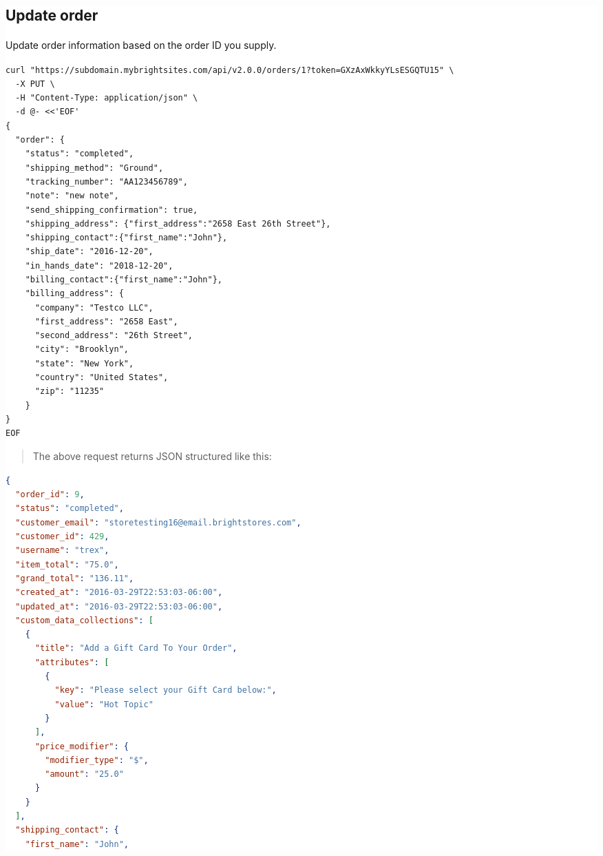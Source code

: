 
## Update order

Update order information based on the order ID you supply.

```shell
curl "https://subdomain.mybrightsites.com/api/v2.0.0/orders/1?token=GXzAxWkkyYLsESGQTU15" \
  -X PUT \
  -H "Content-Type: application/json" \
  -d @- <<'EOF'
{
  "order": {
    "status": "completed",
    "shipping_method": "Ground",
    "tracking_number": "AA123456789",
    "note": "new note",
    "send_shipping_confirmation": true,
    "shipping_address": {"first_address":"2658 East 26th Street"},
    "shipping_contact":{"first_name":"John"},
    "ship_date": "2016-12-20",
    "in_hands_date": "2018-12-20",
    "billing_contact":{"first_name":"John"},
    "billing_address": {
      "company": "Testco LLC",
      "first_address": "2658 East",
      "second_address": "26th Street",
      "city": "Brooklyn",
      "state": "New York",
      "country": "United States",
      "zip": "11235"
    }
}
EOF
```

> The above request returns JSON structured like this:

```json
{
  "order_id": 9,
  "status": "completed",
  "customer_email": "storetesting16@email.brightstores.com",
  "customer_id": 429,
  "username": "trex",
  "item_total": "75.0",
  "grand_total": "136.11",
  "created_at": "2016-03-29T22:53:03-06:00",
  "updated_at": "2016-03-29T22:53:03-06:00",
  "custom_data_collections": [
    {
      "title": "Add a Gift Card To Your Order",
      "attributes": [
        {
          "key": "Please select your Gift Card below:",
          "value": "Hot Topic"
        }
      ],
      "price_modifier": {
        "modifier_type": "$",
        "amount": "25.0"
      }
    }
  ],
  "shipping_contact": {
    "first_name": "John",
```